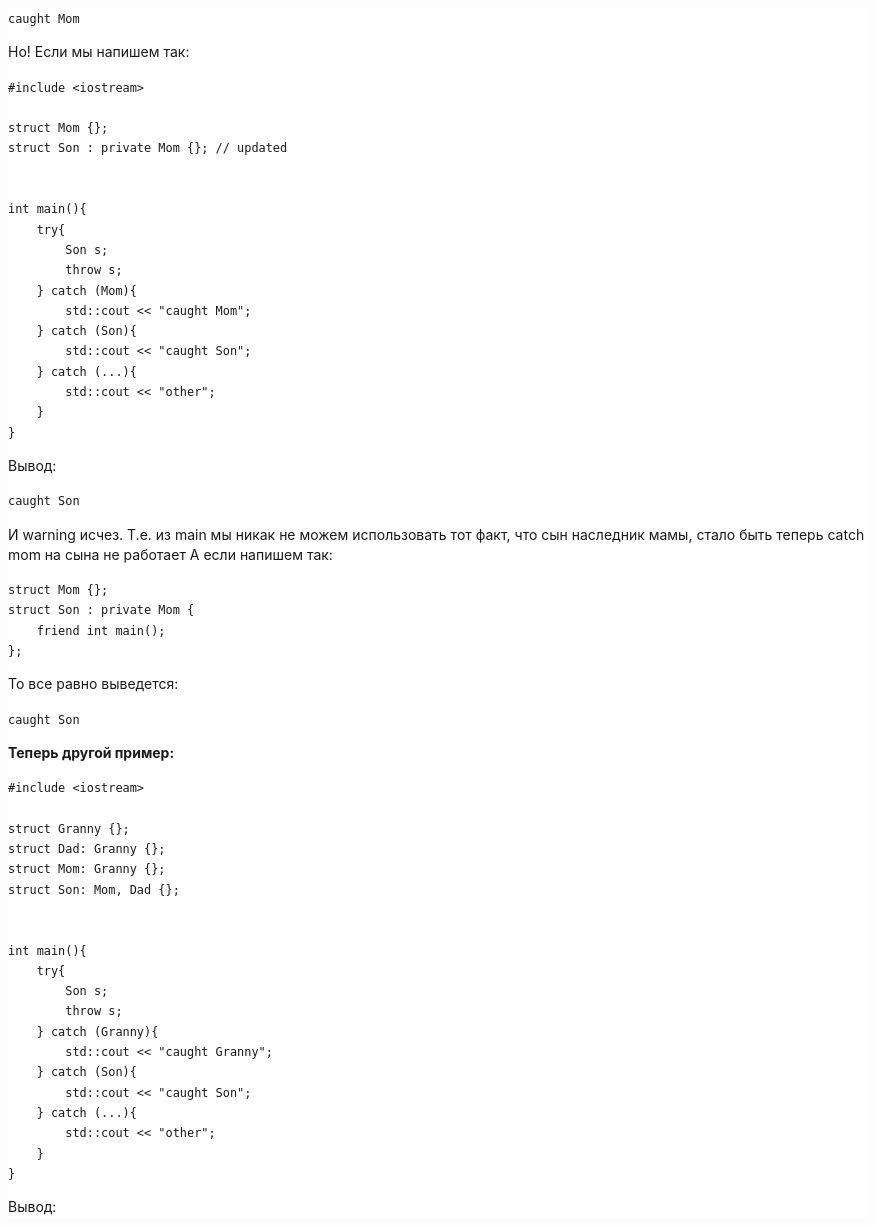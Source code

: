    caught Mom
Но! Если мы напишем так:

    #include <iostream>

    struct Mom {};
    struct Son : private Mom {}; // updated


    int main(){
        try{
            Son s;
            throw s;
        } catch (Mom){
            std::cout << "caught Mom";
        } catch (Son){
            std::cout << "caught Son";
        } catch (...){
            std::cout << "other";
        }
    }
Вывод:

    caught Son
И warning исчез. Т.е. из main мы никак не можем использовать тот факт, что сын наследник мамы, стало быть теперь catch mom на сына не работает
А если напишем так:

    struct Mom {};
    struct Son : private Mom {
        friend int main();
    };
То все равно выведется:

    caught Son

**Теперь другой пример:**

    #include <iostream>

    struct Granny {};
    struct Dad: Granny {};
    struct Mom: Granny {};
    struct Son: Mom, Dad {};


    int main(){
        try{
            Son s;
            throw s;
        } catch (Granny){
            std::cout << "caught Granny";
        } catch (Son){
            std::cout << "caught Son";
        } catch (...){
            std::cout << "other";
        }
    }
Вывод:
    